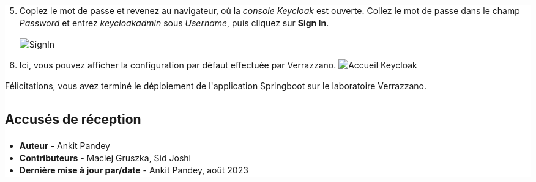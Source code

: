 5.  Copiez le mot de passe et revenez au navigateur, où la _console Keycloak_ est ouverte. Collez le mot de passe dans le champ _Password_ et entrez _keycloakadmin_ sous _Username_, puis cliquez sur **Sign In**.
    
    ![SignIn](images/keycloak-sign-in.png)
    
6.  Ici, vous pouvez afficher la configuration par défaut effectuée par Verrazzano. ![Accueil Keycloak](images/keycloak-realms.png)
    

Félicitations, vous avez terminé le déploiement de l'application Springboot sur le laboratoire Verrazzano.

## Accusés de réception

*   **Auteur** - Ankit Pandey
*   **Contributeurs** - Maciej Gruszka, Sid Joshi
*   **Dernière mise à jour par/date** - Ankit Pandey, août 2023